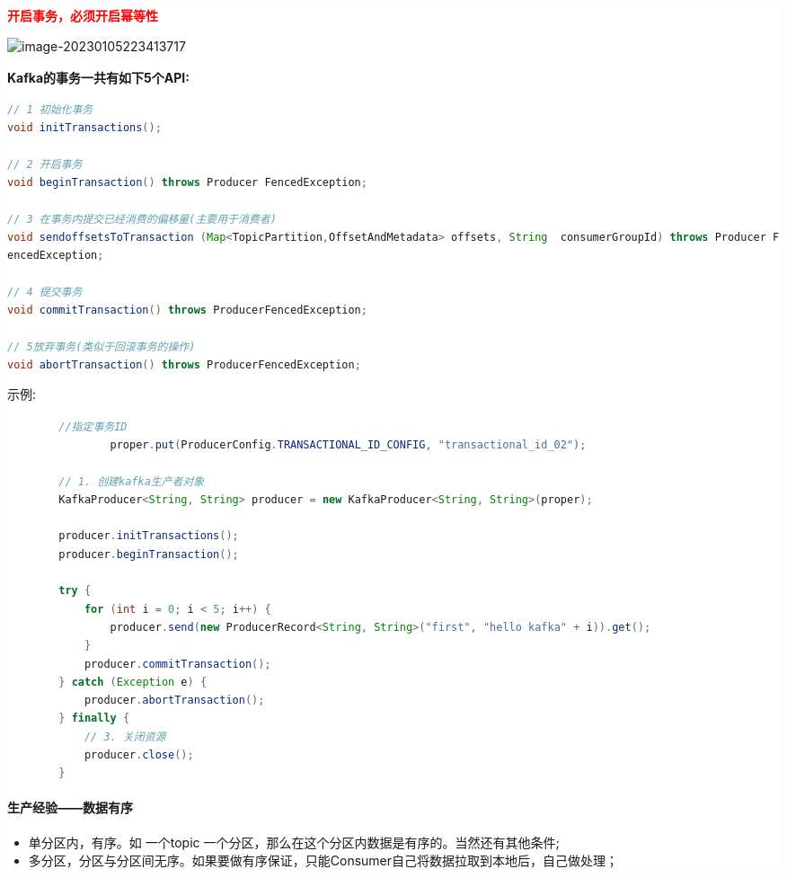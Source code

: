 **<font style="color:red">开启事务，必须开启幂等性</font>**

![image-20230105223413717](https://my-typora-pictures-1252258460.cos.ap-guangzhou.myqcloud.com/img/image-20230105223413717.png)

**Kafka的事务一共有如下5个API:**

```java
// 1 初始化事务
void initTransactions();

// 2 开启事务
void beginTransaction() throws Producer FencedException;

// 3 在事务内提交已经消费的偏移量(主要用于消费者)
void sendoffsetsToTransaction (Map<TopicPartition,OffsetAndMetadata> offsets, String  consumerGroupId) throws Producer FencedException;

// 4 提交事务
void commitTransaction() throws ProducerFencedException;

// 5放弃事务(类似于回滚事务的操作)
void abortTransaction() throws ProducerFencedException;
```

示例:

```java
        //指定事务ID
				proper.put(ProducerConfig.TRANSACTIONAL_ID_CONFIG, "transactional_id_02");

        // 1. 创建kafka生产者对象
        KafkaProducer<String, String> producer = new KafkaProducer<String, String>(proper);

        producer.initTransactions();
        producer.beginTransaction();

        try {
            for (int i = 0; i < 5; i++) {
                producer.send(new ProducerRecord<String, String>("first", "hello kafka" + i)).get();
            }
            producer.commitTransaction();
        } catch (Exception e) {
            producer.abortTransaction();
        } finally {
            // 3. 关闭资源
            producer.close();
        }
```

#### 生产经验——数据有序

- 单分区内，有序。如 一个topic 一个分区，那么在这个分区内数据是有序的。当然还有其他条件;
- 多分区，分区与分区间无序。如果要做有序保证，只能Consumer自己将数据拉取到本地后，自己做处理；
